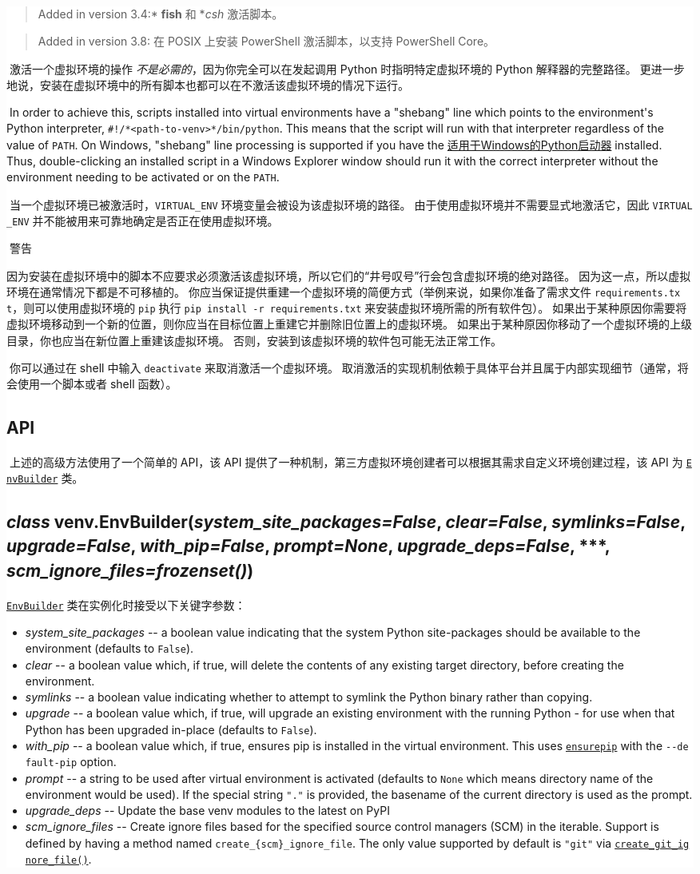 > Added in version 3.4:* **fish** 和 **csh*
> 激活脚本。

> Added in version 3.8:
> 在 POSIX 上安装 PowerShell 激活脚本，以支持 PowerShell Core。

​	激活一个虚拟环境的操作 *不是必需的*，因为你完全可以在发起调用 Python 时指明特定虚拟环境的 Python 解释器的完整路径。 更进一步地说，安装在虚拟环境中的所有脚本也都可以在不激活该虚拟环境的情况下运行。

​	In order to achieve this, scripts installed into virtual environments have a "shebang" line which points to the environment's Python interpreter, `#!/*<path-to-venv>*/bin/python`. This means that the script will run with that interpreter regardless of the value of `PATH`. On Windows, "shebang" line processing is supported if you have the [适用于Windows的Python启动器](https://docs.python.org/zh-cn/3.13/using/windows.html#launcher) installed. Thus, double-clicking an installed script in a Windows Explorer window should run it with the correct interpreter without the environment needing to be activated or on the `PATH`.

​	当一个虚拟环境已被激活时，`VIRTUAL_ENV` 环境变量会被设为该虚拟环境的路径。 由于使用虚拟环境并不需要显式地激活它，因此 `VIRTUAL_ENV` 并不能被用来可靠地确定是否正在使用虚拟环境。

​	警告

 

​	因为安装在虚拟环境中的脚本不应要求必须激活该虚拟环境，所以它们的“井号叹号”行会包含虚拟环境的绝对路径。 因为这一点，所以虚拟环境在通常情况下都是不可移植的。 你应当保证提供重建一个虚拟环境的简便方式（举例来说，如果你准备了需求文件 `requirements.txt`，则可以使用虚拟环境的 `pip` 执行 `pip install -r requirements.txt` 来安装虚拟环境所需的所有软件包）。 如果出于某种原因你需要将虚拟环境移动到一个新的位置，则你应当在目标位置上重建它并删除旧位置上的虚拟环境。 如果出于某种原因你移动了一个虚拟环境的上级目录，你也应当在新位置上重建该虚拟环境。 否则，安装到该虚拟环境的软件包可能无法正常工作。

​	你可以通过在 shell 中输入 `deactivate` 来取消激活一个虚拟环境。 取消激活的实现机制依赖于具体平台并且属于内部实现细节（通常，将会使用一个脚本或者 shell 函数）。



## API

​	上述的高级方法使用了一个简单的 API，该 API 提供了一种机制，第三方虚拟环境创建者可以根据其需求自定义环境创建过程，该 API 为 [`EnvBuilder`](https://docs.python.org/zh-cn/3.13/library/venv.html#venv.EnvBuilder) 类。

## *class* venv.**EnvBuilder**(*system_site_packages=False*, *clear=False*, *symlinks=False*, *upgrade=False*, *with_pip=False*, *prompt=None*, *upgrade_deps=False*, ***, *scm_ignore_files=frozenset()*)

[`EnvBuilder`](https://docs.python.org/zh-cn/3.13/library/venv.html#venv.EnvBuilder) 类在实例化时接受以下关键字参数：

- *system_site_packages* -- a boolean value indicating that the system Python site-packages should be available to the environment (defaults to `False`).
- *clear* -- a boolean value which, if true, will delete the contents of any existing target directory, before creating the environment.
- *symlinks* -- a boolean value indicating whether to attempt to symlink the Python binary rather than copying.
- *upgrade* -- a boolean value which, if true, will upgrade an existing environment with the running Python - for use when that Python has been upgraded in-place (defaults to `False`).
- *with_pip* -- a boolean value which, if true, ensures pip is installed in the virtual environment. This uses [`ensurepip`](https://docs.python.org/zh-cn/3.13/library/ensurepip.html#module-ensurepip) with the `--default-pip` option.
- *prompt* -- a string to be used after virtual environment is activated (defaults to `None` which means directory name of the environment would be used). If the special string `"."` is provided, the basename of the current directory is used as the prompt.
- *upgrade_deps* -- Update the base venv modules to the latest on PyPI
- *scm_ignore_files* -- Create ignore files based for the specified source control managers (SCM) in the iterable. Support is defined by having a method named `create_{scm}_ignore_file`. The only value supported by default is `"git"` via [`create_git_ignore_file()`](https://docs.python.org/zh-cn/3.13/library/venv.html#venv.EnvBuilder.create_git_ignore_file).
